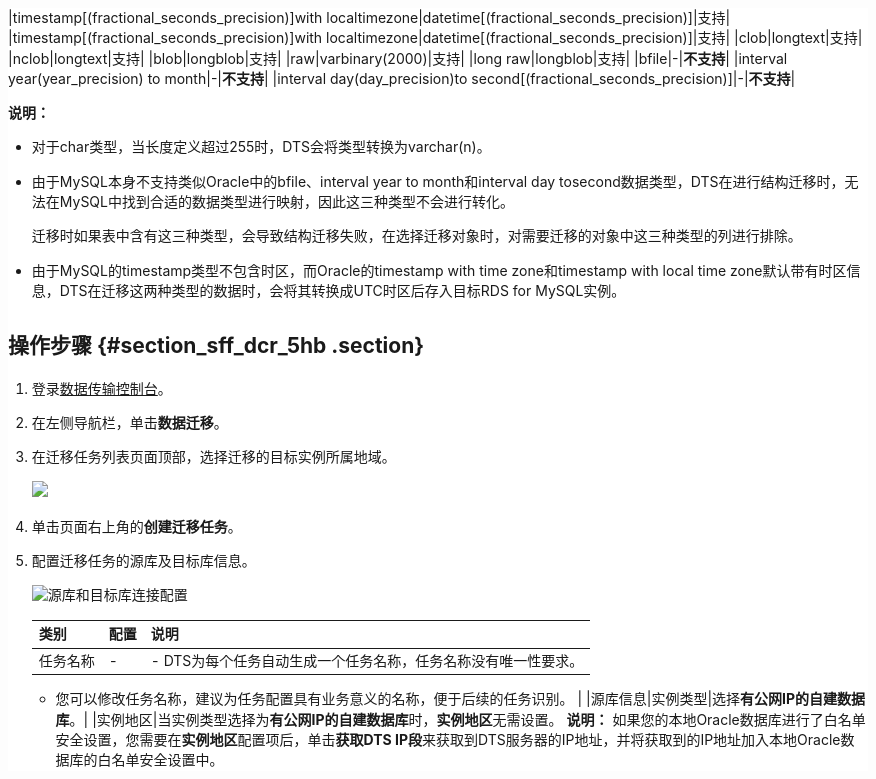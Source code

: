 |timestamp\[\(fractional\_seconds\_precision\)\]with localtimezone|datetime\[\(fractional\_seconds\_precision\)\]|支持|
|timestamp\[\(fractional\_seconds\_precision\)\]with localtimezone|datetime\[\(fractional\_seconds\_precision\)\]|支持|
|clob|longtext|支持|
|nclob|longtext|支持|
|blob|longblob|支持|
|raw|varbinary\(2000\)|支持|
|long raw|longblob|支持|
|bfile|-|**不支持**|
|interval year\(year\_precision\) to month|-|**不支持**|
|interval day\(day\_precision\)to second\[\(fractional\_seconds\_precision\)\]|-|**不支持**|

**说明：** 

-   对于char类型，当长度定义超过255时，DTS会将类型转换为varchar\(n\)。
-   由于MySQL本身不支持类似Oracle中的bfile、interval year to month和interval day tosecond数据类型，DTS在进行结构迁移时，无法在MySQL中找到合适的数据类型进行映射，因此这三种类型不会进行转化。

    迁移时如果表中含有这三种类型，会导致结构迁移失败，在选择迁移对象时，对需要迁移的对象中这三种类型的列进行排除。

-   由于MySQL的timestamp类型不包含时区，而Oracle的timestamp with time zone和timestamp with local time zone默认带有时区信息，DTS在迁移这两种类型的数据时，会将其转换成UTC时区后存入目标RDS for MySQL实例。

## 操作步骤 {#section_sff_dcr_5hb .section}

1.  登录[数据传输控制台](https://dts.console.aliyun.com/)。
2.  在左侧导航栏，单击**数据迁移**。
3.  在迁移任务列表页面顶部，选择迁移的目标实例所属地域。

    ![](http://static-aliyun-doc.oss-cn-hangzhou.aliyuncs.com/assets/img/711733/156523491150439_zh-CN.png)

4.  单击页面右上角的**创建迁移任务**。
5.  配置迁移任务的源库及目标库信息。

    ![源库和目标库连接配置](http://static-aliyun-doc.oss-cn-hangzhou.aliyuncs.com/assets/img/17104/156523491147598_zh-CN.png)

    |类别|配置|说明|
    |:-|:-|:-|
    |任务名称|-|     -   DTS为每个任务自动生成一个任务名称，任务名称没有唯一性要求。
    -   您可以修改任务名称，建议为任务配置具有业务意义的名称，便于后续的任务识别。
 |
    |源库信息|实例类型|选择**有公网IP的自建数据库**。|
    |实例地区|当实例类型选择为**有公网IP的自建数据库**时，**实例地区**无需设置。 **说明：** 如果您的本地Oracle数据库进行了白名单安全设置，您需要在**实例地区**配置项后，单击**获取DTS IP段**来获取到DTS服务器的IP地址，并将获取到的IP地址加入本地Oracle数据库的白名单安全设置中。
